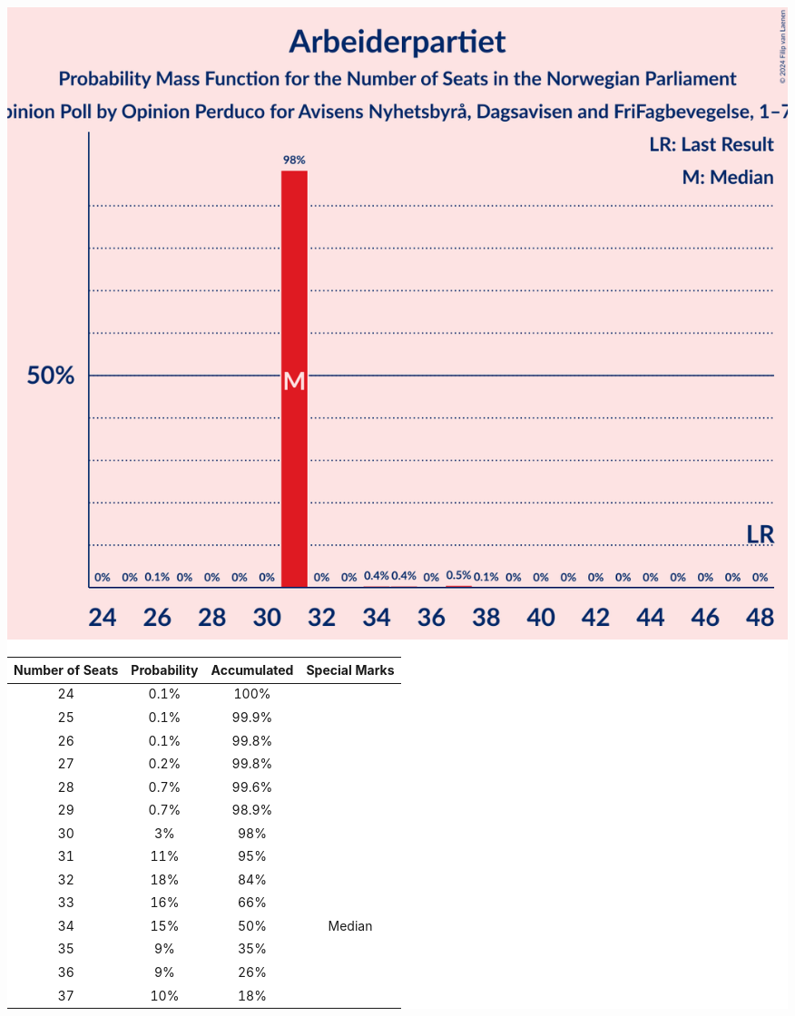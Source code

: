 ![Graph with seats probability mass function not yet produced](2024-10-07-OpinionPerduco-seats-pmf-arbeiderpartiet.png "Seats Probability Mass Function")

| Number of Seats | Probability | Accumulated | Special Marks |
|:---------------:|:-----------:|:-----------:|:-------------:|
| 24 | 0.1% | 100% |  |
| 25 | 0.1% | 99.9% |  |
| 26 | 0.1% | 99.8% |  |
| 27 | 0.2% | 99.8% |  |
| 28 | 0.7% | 99.6% |  |
| 29 | 0.7% | 98.9% |  |
| 30 | 3% | 98% |  |
| 31 | 11% | 95% |  |
| 32 | 18% | 84% |  |
| 33 | 16% | 66% |  |
| 34 | 15% | 50% | Median |
| 35 | 9% | 35% |  |
| 36 | 9% | 26% |  |
| 37 | 10% | 18% |  |